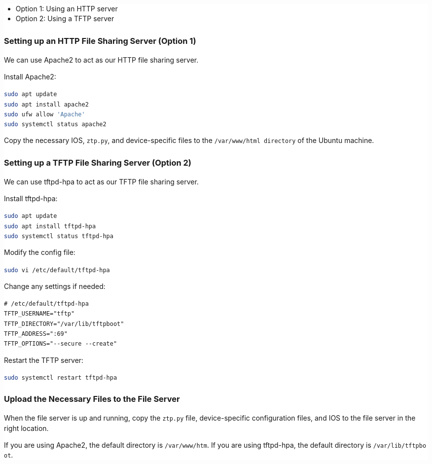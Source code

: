 * Option 1: Using an HTTP server
* Option 2: Using a TFTP server


### Setting up an HTTP File Sharing Server (Option 1)
We can use Apache2 to act as our HTTP file sharing server.

Install Apache2:

```bash
sudo apt update
sudo apt install apache2
sudo ufw allow 'Apache'
sudo systemctl status apache2
```

Copy the necessary IOS, `ztp.py`, and device-specific files to the `/var/www/html directory` of the Ubuntu machine.

### Setting up a TFTP File Sharing Server (Option 2)
We can use tftpd-hpa to act as our TFTP file sharing server.

Install tftpd-hpa:

```bash
sudo apt update
sudo apt install tftpd-hpa
sudo systemctl status tftpd-hpa
```

Modify the config file:


```bash
sudo vi /etc/default/tftpd-hpa
```

Change any settings if needed:

```
# /etc/default/tftpd-hpa
TFTP_USERNAME="tftp"
TFTP_DIRECTORY="/var/lib/tftpboot"
TFTP_ADDRESS=":69"
TFTP_OPTIONS="--secure --create"
```

Restart the TFTP server:

```bash
sudo systemctl restart tftpd-hpa
```


### Upload the Necessary Files to the File Server
When the file server is up and running, copy the `ztp.py` file, device-specific configuration files, and IOS to the file server in the right location.

If you are using Apache2, the default directory is `/var/www/htm`.
If you are using tftpd-hpa, the default directory is `/var/lib/tftpboot`.
